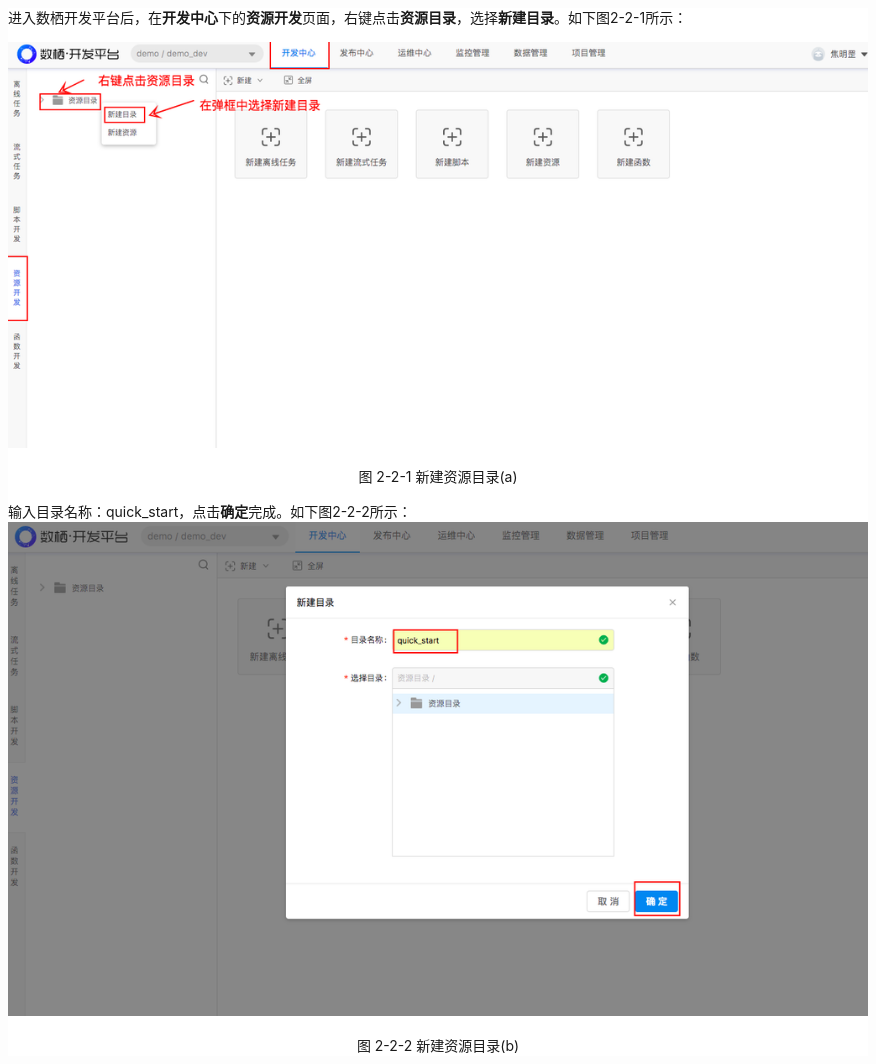 进入数栖开发平台后，在**开发中心**下的**资源开发**页面，右键点击**资源目录**，选择**新建目录**。如下图2-2-1所示：

<img src="images/上传资源a.png" style="zoom:100%"/> <center>图 2-2-1 新建资源目录(a)</center>

输入目录名称：quick_start，点击**确定**完成。如下图2-2-2所示：<img src="images/上传资源b.png" style="zoom:100%" /><center>图 2-2-2 新建资源目录(b)</center>
